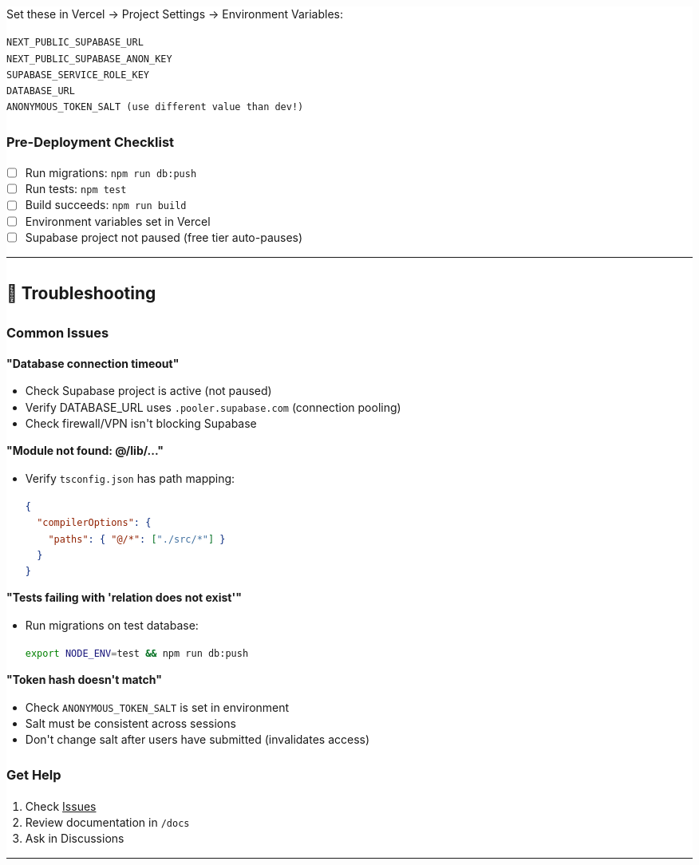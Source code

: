 Set these in Vercel → Project Settings → Environment Variables:

```
NEXT_PUBLIC_SUPABASE_URL
NEXT_PUBLIC_SUPABASE_ANON_KEY
SUPABASE_SERVICE_ROLE_KEY
DATABASE_URL
ANONYMOUS_TOKEN_SALT (use different value than dev!)
```

### Pre-Deployment Checklist

- [ ] Run migrations: `npm run db:push`
- [ ] Run tests: `npm test`
- [ ] Build succeeds: `npm run build`
- [ ] Environment variables set in Vercel
- [ ] Supabase project not paused (free tier auto-pauses)

---

## 🐛 Troubleshooting

### Common Issues

**"Database connection timeout"**
- Check Supabase project is active (not paused)
- Verify DATABASE_URL uses `.pooler.supabase.com` (connection pooling)
- Check firewall/VPN isn't blocking Supabase

**"Module not found: @/lib/..."**
- Verify `tsconfig.json` has path mapping:
  ```json
  {
    "compilerOptions": {
      "paths": { "@/*": ["./src/*"] }
    }
  }
  ```

**"Tests failing with 'relation does not exist'"**
- Run migrations on test database:
  ```bash
  export NODE_ENV=test && npm run db:push
  ```

**"Token hash doesn't match"**
- Check `ANONYMOUS_TOKEN_SALT` is set in environment
- Salt must be consistent across sessions
- Don't change salt after users have submitted (invalidates access)

### Get Help

1. Check [Issues](https://github.com/yourusername/transpayra/issues)
2. Review documentation in `/docs`
3. Ask in Discussions

---